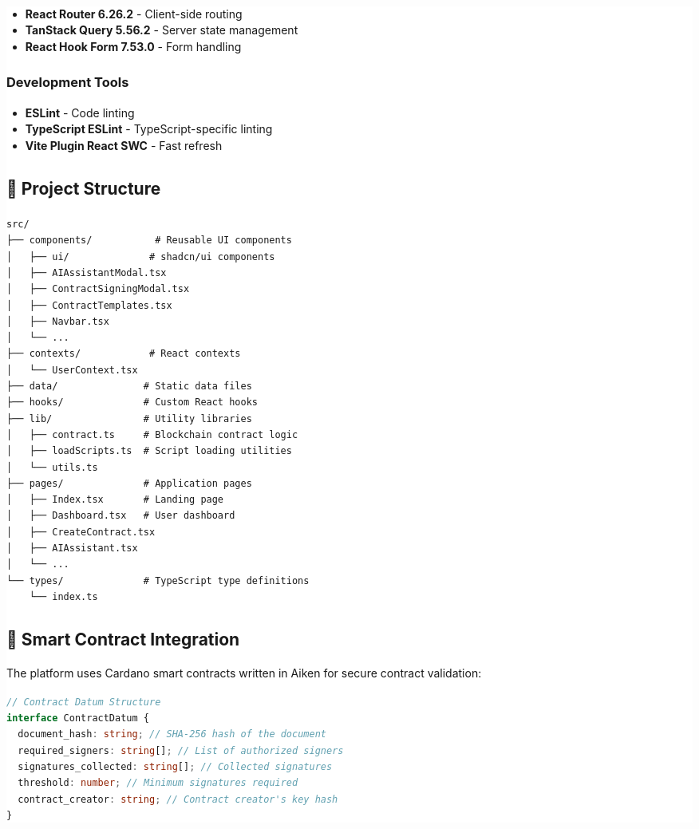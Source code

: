 - **React Router 6.26.2** - Client-side routing
- **TanStack Query 5.56.2** - Server state management
- **React Hook Form 7.53.0** - Form handling

### Development Tools

- **ESLint** - Code linting
- **TypeScript ESLint** - TypeScript-specific linting
- **Vite Plugin React SWC** - Fast refresh

## 📁 Project Structure

```
src/
├── components/           # Reusable UI components
│   ├── ui/              # shadcn/ui components
│   ├── AIAssistantModal.tsx
│   ├── ContractSigningModal.tsx
│   ├── ContractTemplates.tsx
│   ├── Navbar.tsx
│   └── ...
├── contexts/            # React contexts
│   └── UserContext.tsx
├── data/               # Static data files
├── hooks/              # Custom React hooks
├── lib/                # Utility libraries
│   ├── contract.ts     # Blockchain contract logic
│   ├── loadScripts.ts  # Script loading utilities
│   └── utils.ts
├── pages/              # Application pages
│   ├── Index.tsx       # Landing page
│   ├── Dashboard.tsx   # User dashboard
│   ├── CreateContract.tsx
│   ├── AIAssistant.tsx
│   └── ...
└── types/              # TypeScript type definitions
    └── index.ts
```

## 🔧 Smart Contract Integration

The platform uses Cardano smart contracts written in Aiken for secure contract validation:

```typescript
// Contract Datum Structure
interface ContractDatum {
  document_hash: string; // SHA-256 hash of the document
  required_signers: string[]; // List of authorized signers
  signatures_collected: string[]; // Collected signatures
  threshold: number; // Minimum signatures required
  contract_creator: string; // Contract creator's key hash
}
```
